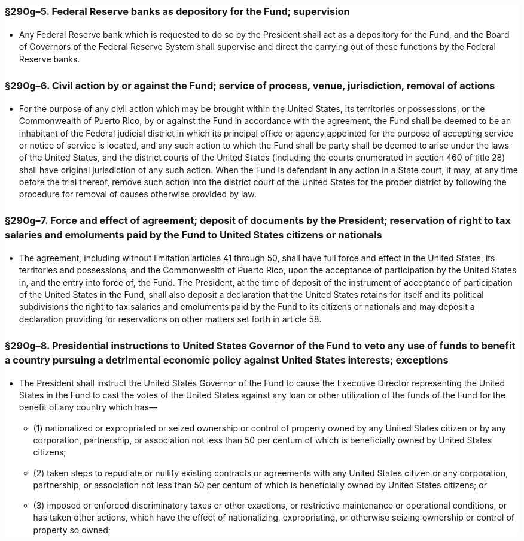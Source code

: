 ### §290g–5. Federal Reserve banks as depository for the Fund; supervision
* Any Federal Reserve bank which is requested to do so by the President shall act as a depository for the Fund, and the Board of Governors of the Federal Reserve System shall supervise and direct the carrying out of these functions by the Federal Reserve banks.

### §290g–6. Civil action by or against the Fund; service of process, venue, jurisdiction, removal of actions
* For the purpose of any civil action which may be brought within the United States, its territories or possessions, or the Commonwealth of Puerto Rico, by or against the Fund in accordance with the agreement, the Fund shall be deemed to be an inhabitant of the Federal judicial district in which its principal office or agency appointed for the purpose of accepting service or notice of service is located, and any such action to which the Fund shall be party shall be deemed to arise under the laws of the United States, and the district courts of the United States (including the courts enumerated in section 460 of title 28) shall have original jurisdiction of any such action. When the Fund is defendant in any action in a State court, it may, at any time before the trial thereof, remove such action into the district court of the United States for the proper district by following the procedure for removal of causes otherwise provided by law.

### §290g–7. Force and effect of agreement; deposit of documents by the President; reservation of right to tax salaries and emoluments paid by the Fund to United States citizens or nationals
* The agreement, including without limitation articles 41 through 50, shall have full force and effect in the United States, its territories and possessions, and the Commonwealth of Puerto Rico, upon the acceptance of participation by the United States in, and the entry into force of, the Fund. The President, at the time of deposit of the instrument of acceptance of participation of the United States in the Fund, shall also deposit a declaration that the United States retains for itself and its political subdivisions the right to tax salaries and emoluments paid by the Fund to its citizens or nationals and may deposit a declaration providing for reservations on other matters set forth in article 58.

### §290g–8. Presidential instructions to United States Governor of the Fund to veto any use of funds to benefit a country pursuing a detrimental economic policy against United States interests; exceptions
* The President shall instruct the United States Governor of the Fund to cause the Executive Director representing the United States in the Fund to cast the votes of the United States against any loan or other utilization of the funds of the Fund for the benefit of any country which has—

  * (1) nationalized or expropriated or seized ownership or control of property owned by any United States citizen or by any corporation, partnership, or association not less than 50 per centum of which is beneficially owned by United States citizens;

  * (2) taken steps to repudiate or nullify existing contracts or agreements with any United States citizen or any corporation, partnership, or association not less than 50 per centum of which is beneficially owned by United States citizens; or

  * (3) imposed or enforced discriminatory taxes or other exactions, or restrictive maintenance or operational conditions, or has taken other actions, which have the effect of nationalizing, expropriating, or otherwise seizing ownership or control of property so owned;
